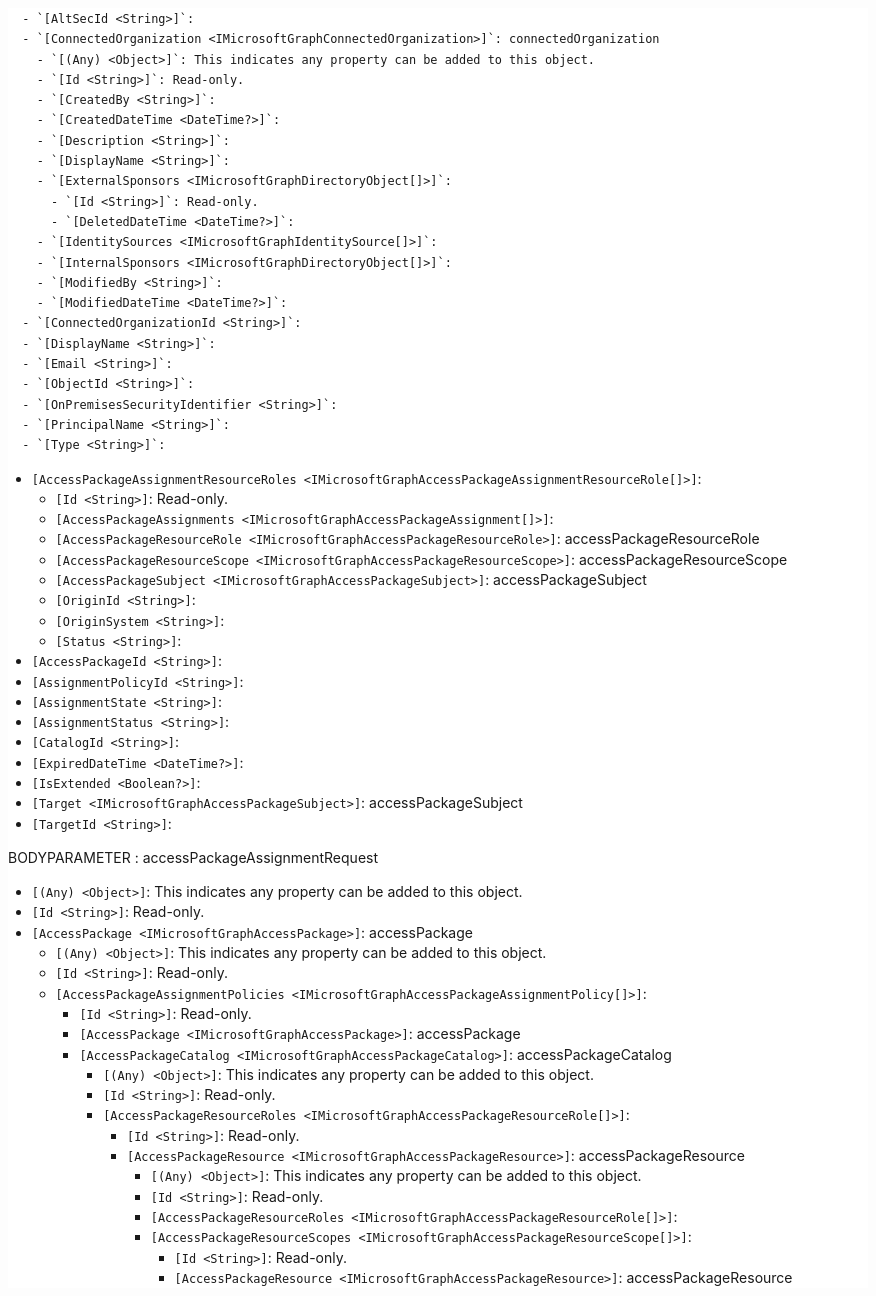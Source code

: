       - `[AltSecId <String>]`: 
      - `[ConnectedOrganization <IMicrosoftGraphConnectedOrganization>]`: connectedOrganization
        - `[(Any) <Object>]`: This indicates any property can be added to this object.
        - `[Id <String>]`: Read-only.
        - `[CreatedBy <String>]`: 
        - `[CreatedDateTime <DateTime?>]`: 
        - `[Description <String>]`: 
        - `[DisplayName <String>]`: 
        - `[ExternalSponsors <IMicrosoftGraphDirectoryObject[]>]`: 
          - `[Id <String>]`: Read-only.
          - `[DeletedDateTime <DateTime?>]`: 
        - `[IdentitySources <IMicrosoftGraphIdentitySource[]>]`: 
        - `[InternalSponsors <IMicrosoftGraphDirectoryObject[]>]`: 
        - `[ModifiedBy <String>]`: 
        - `[ModifiedDateTime <DateTime?>]`: 
      - `[ConnectedOrganizationId <String>]`: 
      - `[DisplayName <String>]`: 
      - `[Email <String>]`: 
      - `[ObjectId <String>]`: 
      - `[OnPremisesSecurityIdentifier <String>]`: 
      - `[PrincipalName <String>]`: 
      - `[Type <String>]`: 
  - `[AccessPackageAssignmentResourceRoles <IMicrosoftGraphAccessPackageAssignmentResourceRole[]>]`: 
    - `[Id <String>]`: Read-only.
    - `[AccessPackageAssignments <IMicrosoftGraphAccessPackageAssignment[]>]`: 
    - `[AccessPackageResourceRole <IMicrosoftGraphAccessPackageResourceRole>]`: accessPackageResourceRole
    - `[AccessPackageResourceScope <IMicrosoftGraphAccessPackageResourceScope>]`: accessPackageResourceScope
    - `[AccessPackageSubject <IMicrosoftGraphAccessPackageSubject>]`: accessPackageSubject
    - `[OriginId <String>]`: 
    - `[OriginSystem <String>]`: 
    - `[Status <String>]`: 
  - `[AccessPackageId <String>]`: 
  - `[AssignmentPolicyId <String>]`: 
  - `[AssignmentState <String>]`: 
  - `[AssignmentStatus <String>]`: 
  - `[CatalogId <String>]`: 
  - `[ExpiredDateTime <DateTime?>]`: 
  - `[IsExtended <Boolean?>]`: 
  - `[Target <IMicrosoftGraphAccessPackageSubject>]`: accessPackageSubject
  - `[TargetId <String>]`: 

BODYPARAMETER <IMicrosoftGraphAccessPackageAssignmentRequest>: accessPackageAssignmentRequest
  - `[(Any) <Object>]`: This indicates any property can be added to this object.
  - `[Id <String>]`: Read-only.
  - `[AccessPackage <IMicrosoftGraphAccessPackage>]`: accessPackage
    - `[(Any) <Object>]`: This indicates any property can be added to this object.
    - `[Id <String>]`: Read-only.
    - `[AccessPackageAssignmentPolicies <IMicrosoftGraphAccessPackageAssignmentPolicy[]>]`: 
      - `[Id <String>]`: Read-only.
      - `[AccessPackage <IMicrosoftGraphAccessPackage>]`: accessPackage
      - `[AccessPackageCatalog <IMicrosoftGraphAccessPackageCatalog>]`: accessPackageCatalog
        - `[(Any) <Object>]`: This indicates any property can be added to this object.
        - `[Id <String>]`: Read-only.
        - `[AccessPackageResourceRoles <IMicrosoftGraphAccessPackageResourceRole[]>]`: 
          - `[Id <String>]`: Read-only.
          - `[AccessPackageResource <IMicrosoftGraphAccessPackageResource>]`: accessPackageResource
            - `[(Any) <Object>]`: This indicates any property can be added to this object.
            - `[Id <String>]`: Read-only.
            - `[AccessPackageResourceRoles <IMicrosoftGraphAccessPackageResourceRole[]>]`: 
            - `[AccessPackageResourceScopes <IMicrosoftGraphAccessPackageResourceScope[]>]`: 
              - `[Id <String>]`: Read-only.
              - `[AccessPackageResource <IMicrosoftGraphAccessPackageResource>]`: accessPackageResource
